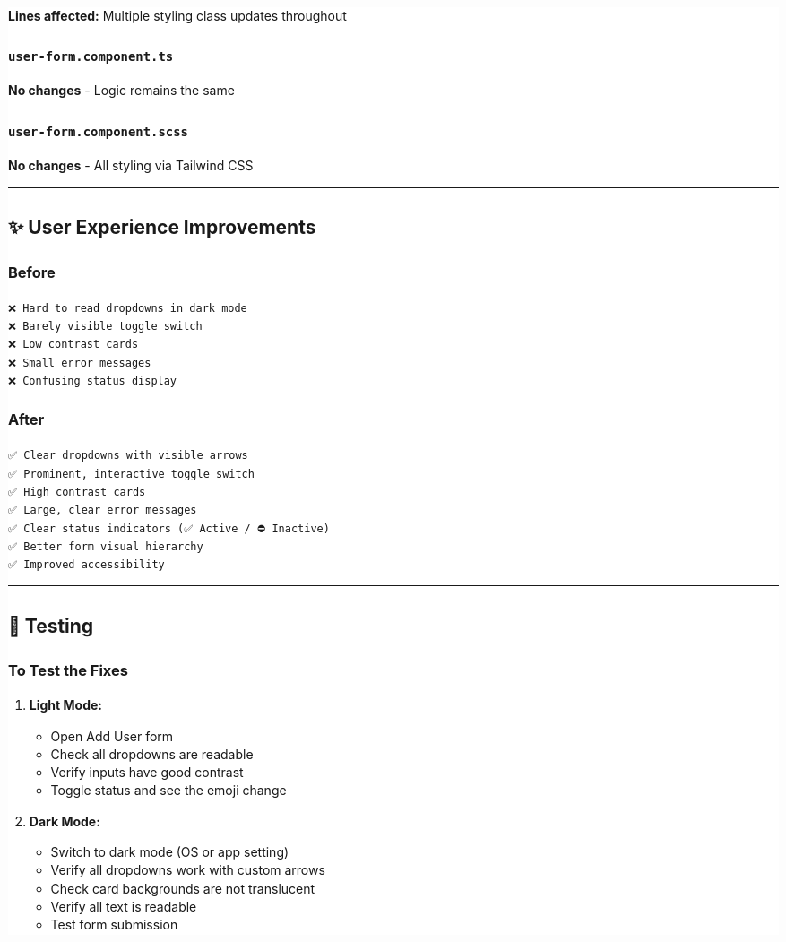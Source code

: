 **Lines affected:** Multiple styling class updates throughout

### `user-form.component.ts`
**No changes** - Logic remains the same

### `user-form.component.scss`
**No changes** - All styling via Tailwind CSS

---

## ✨ User Experience Improvements

### Before
```
❌ Hard to read dropdowns in dark mode
❌ Barely visible toggle switch
❌ Low contrast cards
❌ Small error messages
❌ Confusing status display
```

### After
```
✅ Clear dropdowns with visible arrows
✅ Prominent, interactive toggle switch
✅ High contrast cards
✅ Large, clear error messages
✅ Clear status indicators (✅ Active / ⛔ Inactive)
✅ Better form visual hierarchy
✅ Improved accessibility
```

---

## 🧪 Testing

### To Test the Fixes

1. **Light Mode:**
   - Open Add User form
   - Check all dropdowns are readable
   - Verify inputs have good contrast
   - Toggle status and see the emoji change

2. **Dark Mode:**
   - Switch to dark mode (OS or app setting)
   - Verify all dropdowns work with custom arrows
   - Check card backgrounds are not translucent
   - Verify all text is readable
   - Test form submission
